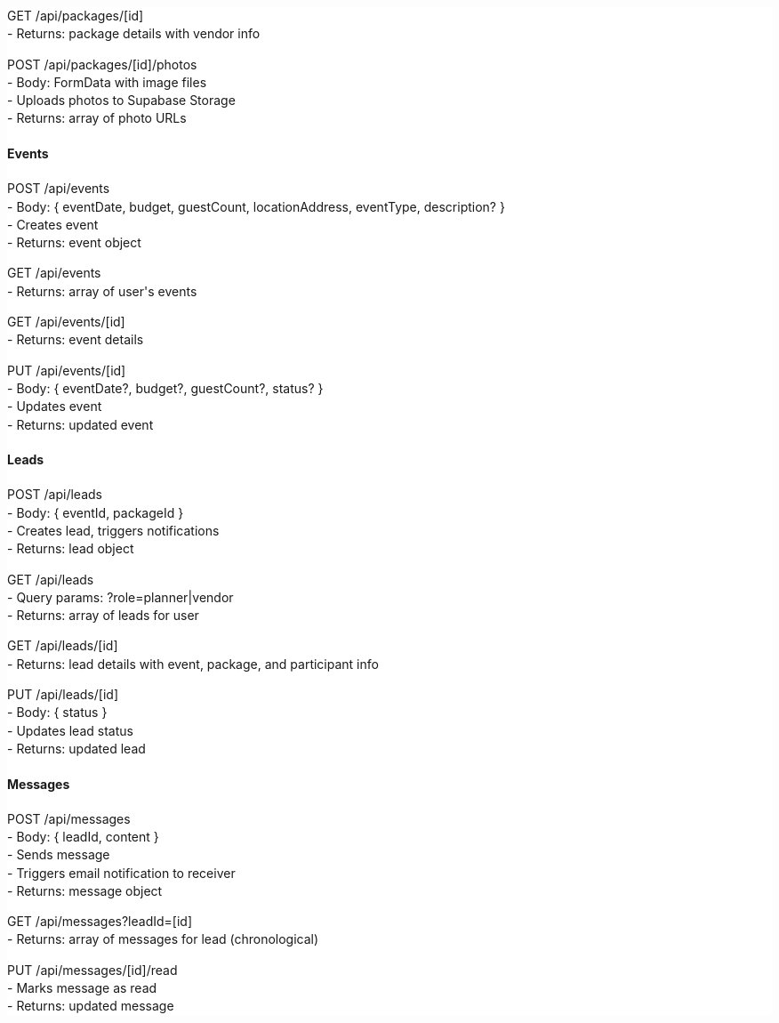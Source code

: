 GET /api/packages/\[id\]  
  \- Returns: package details with vendor info

POST /api/packages/\[id\]/photos  
  \- Body: FormData with image files  
  \- Uploads photos to Supabase Storage  
  \- Returns: array of photo URLs

#### **Events**

POST /api/events  
  \- Body: { eventDate, budget, guestCount, locationAddress, eventType, description? }  
  \- Creates event  
  \- Returns: event object

GET /api/events  
  \- Returns: array of user's events

GET /api/events/\[id\]  
  \- Returns: event details

PUT /api/events/\[id\]  
  \- Body: { eventDate?, budget?, guestCount?, status? }  
  \- Updates event  
  \- Returns: updated event

#### **Leads**

POST /api/leads  
  \- Body: { eventId, packageId }  
  \- Creates lead, triggers notifications  
  \- Returns: lead object

GET /api/leads  
  \- Query params: ?role=planner|vendor  
  \- Returns: array of leads for user

GET /api/leads/\[id\]  
  \- Returns: lead details with event, package, and participant info

PUT /api/leads/\[id\]  
  \- Body: { status }  
  \- Updates lead status  
  \- Returns: updated lead

#### **Messages**

POST /api/messages  
  \- Body: { leadId, content }  
  \- Sends message  
  \- Triggers email notification to receiver  
  \- Returns: message object

GET /api/messages?leadId=\[id\]  
  \- Returns: array of messages for lead (chronological)

PUT /api/messages/\[id\]/read  
  \- Marks message as read  
  \- Returns: updated message
